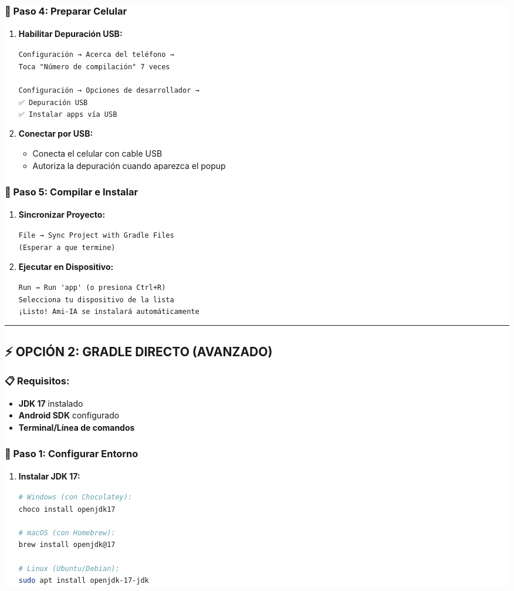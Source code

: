 ### **📱 Paso 4: Preparar Celular**

1. **Habilitar Depuración USB:**
   ```
   Configuración → Acerca del teléfono → 
   Toca "Número de compilación" 7 veces
   
   Configuración → Opciones de desarrollador →
   ✅ Depuración USB
   ✅ Instalar apps vía USB
   ```

2. **Conectar por USB:**
   - Conecta el celular con cable USB
   - Autoriza la depuración cuando aparezca el popup

### **🚀 Paso 5: Compilar e Instalar**

1. **Sincronizar Proyecto:**
   ```
   File → Sync Project with Gradle Files
   (Esperar a que termine)
   ```

2. **Ejecutar en Dispositivo:**
   ```
   Run → Run 'app' (o presiona Ctrl+R)
   Selecciona tu dispositivo de la lista
   ¡Listo! Ami-IA se instalará automáticamente
   ```

---

## ⚡ **OPCIÓN 2: GRADLE DIRECTO (AVANZADO)**

### **📋 Requisitos:**
- **JDK 17** instalado
- **Android SDK** configurado
- **Terminal/Línea de comandos**

### **🔧 Paso 1: Configurar Entorno**

1. **Instalar JDK 17:**
   ```bash
   # Windows (con Chocolatey):
   choco install openjdk17
   
   # macOS (con Homebrew):
   brew install openjdk@17
   
   # Linux (Ubuntu/Debian):
   sudo apt install openjdk-17-jdk
   ```
